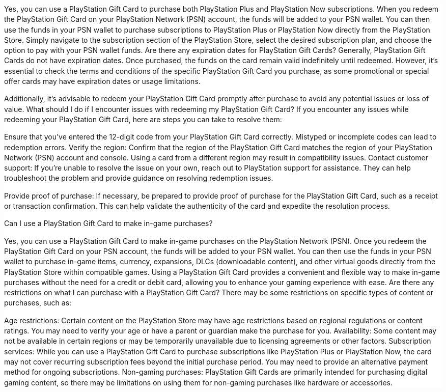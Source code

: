 Yes, you can use a PlayStation Gift Card to purchase both PlayStation Plus and PlayStation Now subscriptions.
When you redeem the PlayStation Gift Card on your PlayStation Network (PSN) account, the funds will be added to your PSN wallet.
You can then use the funds in your PSN wallet to purchase subscriptions to PlayStation Plus or PlayStation Now directly from the PlayStation Store.
Simply navigate to the subscription section of the PlayStation Store, select the desired subscription plan, and choose the option to pay with your PSN wallet funds.
Are there any expiration dates for PlayStation Gift Cards?
Generally, PlayStation Gift Cards do not have expiration dates. Once purchased, the funds on the card remain valid indefinitely until redeemed.
However, it’s essential to check the terms and conditions of the specific PlayStation Gift Card you purchase, as some promotional or special offer cards may have expiration dates or usage limitations.

Additionally, it’s advisable to redeem your PlayStation Gift Card promptly after purchase to avoid any potential issues or loss of value.
What should I do if I encounter issues with redeeming my PlayStation Gift Card?
If you encounter any issues while redeeming your PlayStation Gift Card, here are steps you can take to resolve them:

Ensure that you’ve entered the 12-digit code from your PlayStation Gift Card correctly. Mistyped or incomplete codes can lead to redemption errors.
Verify the region: Confirm that the region of the PlayStation Gift Card matches the region of your PlayStation Network (PSN) account and console. Using a card from a different region may result in compatibility issues.
Contact customer support: If you’re unable to resolve the issue on your own, reach out to PlayStation support for assistance. They can help troubleshoot the problem and provide guidance on resolving redemption issues.

Provide proof of purchase: If necessary, be prepared to provide proof of purchase for the PlayStation Gift Card, such as a receipt or transaction confirmation. This can help validate the authenticity of the card and expedite the resolution process.

Can I use a PlayStation Gift Card to make in-game purchases?

Yes, you can use a PlayStation Gift Card to make in-game purchases on the PlayStation Network (PSN).
Once you redeem the PlayStation Gift Card on your PSN account, the funds will be added to your PSN wallet.
You can then use the funds in your PSN wallet to purchase in-game items, currency, expansions, DLCs (downloadable content), and other virtual goods directly from the PlayStation Store within compatible games.
Using a PlayStation Gift Card provides a convenient and flexible way to make in-game purchases without the need for a credit or debit card, allowing you to enhance your gaming experience with ease.
Are there any restrictions on what I can purchase with a PlayStation Gift Card?
There may be some restrictions on specific types of content or purchases, such as:

Age restrictions: Certain content on the PlayStation Store may have age restrictions based on regional regulations or content ratings. You may need to verify your age or have a parent or guardian make the purchase for you.
Availability: Some content may not be available in certain regions or may be temporarily unavailable due to licensing agreements or other factors.
Subscription services: While you can use a PlayStation Gift Card to purchase subscriptions like PlayStation Plus or PlayStation Now, the card may not cover recurring subscription fees beyond the initial purchase period. You may need to provide an alternative payment method for ongoing subscriptions.
Non-gaming purchases: PlayStation Gift Cards are primarily intended for purchasing digital gaming content, so there may be limitations on using them for non-gaming purchases like hardware or accessories.
